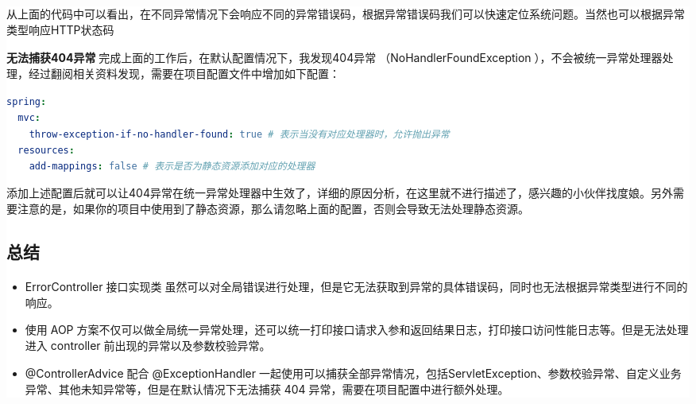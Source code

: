 从上面的代码中可以看出，在不同异常情况下会响应不同的异常错误码，根据异常错误码我们可以快速定位系统问题。当然也可以根据异常类型响应HTTP状态码

**无法捕获404异常**
完成上面的工作后，在默认配置情况下，我发现404异常 （NoHandlerFoundException ），不会被统一异常处理器处理，经过翻阅相关资料发现，需要在项目配置文件中增加如下配置：

```yaml
spring:
  mvc:
    throw-exception-if-no-handler-found: true # 表示当没有对应处理器时，允许抛出异常
  resources:
    add-mappings: false # 表示是否为静态资源添加对应的处理器

```

添加上述配置后就可以让404异常在统一异常处理器中生效了，详细的原因分析，在这里就不进行描述了，感兴趣的小伙伴找度娘。另外需要注意的是，如果你的项目中使用到了静态资源，那么请忽略上面的配置，否则会导致无法处理静态资源。

## 总结

- ErrorController 接口实现类 虽然可以对全局错误进行处理，但是它无法获取到异常的具体错误码，同时也无法根据异常类型进行不同的响应。

- 使用 AOP 方案不仅可以做全局统一异常处理，还可以统一打印接口请求入参和返回结果日志，打印接口访问性能日志等。但是无法处理进入 controller 前出现的异常以及参数校验异常。

- @ControllerAdvice 配合 @ExceptionHandler 一起使用可以捕获全部异常情况，包括ServletException、参数校验异常、自定义业务异常、其他未知异常等，但是在默认情况下无法捕获 404 异常，需要在项目配置中进行额外处理。
    